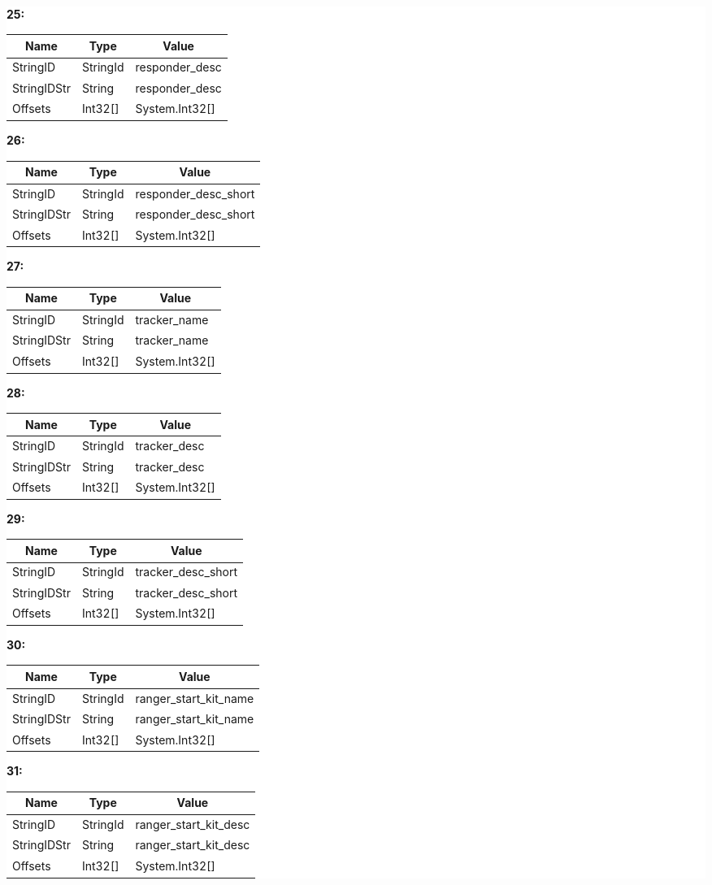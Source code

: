 
**25:**

Name	| Type	| Value
---	|---	|---	|
StringID	|StringId	|responder_desc
StringIDStr	|String	|responder_desc
Offsets	|Int32[]	|System.Int32[]


**26:**

Name	| Type	| Value
---	|---	|---	|
StringID	|StringId	|responder_desc_short
StringIDStr	|String	|responder_desc_short
Offsets	|Int32[]	|System.Int32[]


**27:**

Name	| Type	| Value
---	|---	|---	|
StringID	|StringId	|tracker_name
StringIDStr	|String	|tracker_name
Offsets	|Int32[]	|System.Int32[]


**28:**

Name	| Type	| Value
---	|---	|---	|
StringID	|StringId	|tracker_desc
StringIDStr	|String	|tracker_desc
Offsets	|Int32[]	|System.Int32[]


**29:**

Name	| Type	| Value
---	|---	|---	|
StringID	|StringId	|tracker_desc_short
StringIDStr	|String	|tracker_desc_short
Offsets	|Int32[]	|System.Int32[]


**30:**

Name	| Type	| Value
---	|---	|---	|
StringID	|StringId	|ranger_start_kit_name
StringIDStr	|String	|ranger_start_kit_name
Offsets	|Int32[]	|System.Int32[]


**31:**

Name	| Type	| Value
---	|---	|---	|
StringID	|StringId	|ranger_start_kit_desc
StringIDStr	|String	|ranger_start_kit_desc
Offsets	|Int32[]	|System.Int32[]
